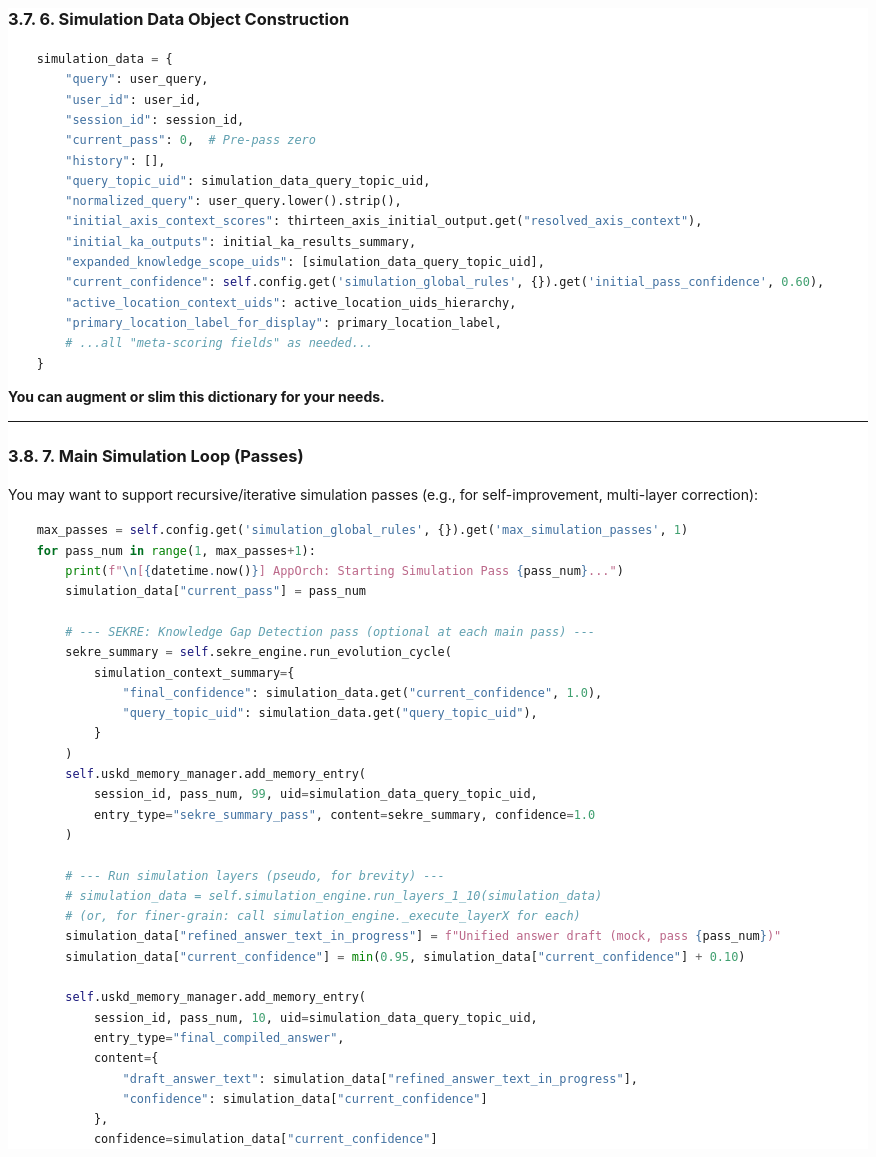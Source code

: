 
### 3.7. 6. Simulation Data Object Construction

```python
    simulation_data = {
        "query": user_query,
        "user_id": user_id,
        "session_id": session_id,
        "current_pass": 0,  # Pre-pass zero
        "history": [],
        "query_topic_uid": simulation_data_query_topic_uid,
        "normalized_query": user_query.lower().strip(),
        "initial_axis_context_scores": thirteen_axis_initial_output.get("resolved_axis_context"),
        "initial_ka_outputs": initial_ka_results_summary,
        "expanded_knowledge_scope_uids": [simulation_data_query_topic_uid],
        "current_confidence": self.config.get('simulation_global_rules', {}).get('initial_pass_confidence', 0.60),
        "active_location_context_uids": active_location_uids_hierarchy,
        "primary_location_label_for_display": primary_location_label,
        # ...all "meta-scoring fields" as needed...
    }
```
**You can augment or slim this dictionary for your needs.**

---

### 3.8. 7. Main Simulation Loop (Passes)

You may want to support recursive/iterative simulation passes (e.g., for self-improvement, multi-layer correction):

```python
    max_passes = self.config.get('simulation_global_rules', {}).get('max_simulation_passes', 1)
    for pass_num in range(1, max_passes+1):
        print(f"\n[{datetime.now()}] AppOrch: Starting Simulation Pass {pass_num}...")
        simulation_data["current_pass"] = pass_num

        # --- SEKRE: Knowledge Gap Detection pass (optional at each main pass) ---
        sekre_summary = self.sekre_engine.run_evolution_cycle(
            simulation_context_summary={
                "final_confidence": simulation_data.get("current_confidence", 1.0),
                "query_topic_uid": simulation_data.get("query_topic_uid"),
            }
        )
        self.uskd_memory_manager.add_memory_entry(
            session_id, pass_num, 99, uid=simulation_data_query_topic_uid,
            entry_type="sekre_summary_pass", content=sekre_summary, confidence=1.0
        )
        
        # --- Run simulation layers (pseudo, for brevity) ---
        # simulation_data = self.simulation_engine.run_layers_1_10(simulation_data)
        # (or, for finer-grain: call simulation_engine._execute_layerX for each)
        simulation_data["refined_answer_text_in_progress"] = f"Unified answer draft (mock, pass {pass_num})"
        simulation_data["current_confidence"] = min(0.95, simulation_data["current_confidence"] + 0.10)
        
        self.uskd_memory_manager.add_memory_entry(
            session_id, pass_num, 10, uid=simulation_data_query_topic_uid,
            entry_type="final_compiled_answer",
            content={
                "draft_answer_text": simulation_data["refined_answer_text_in_progress"],
                "confidence": simulation_data["current_confidence"]
            },
            confidence=simulation_data["current_confidence"]
```
